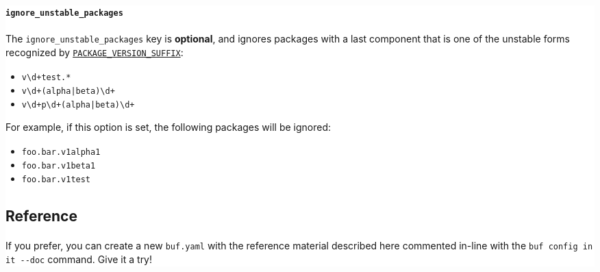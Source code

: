 #### `ignore_unstable_packages`

The `ignore_unstable_packages` key is **optional**, and ignores packages with a last component that is one of
the unstable forms recognized by [`PACKAGE_VERSION_SUFFIX`](../../lint/rules.md#package_version_suffix):

  - `v\d+test.*`
  - `v\d+(alpha|beta)\d+`
  - `v\d+p\d+(alpha|beta)\d+`

For example, if this option is set, the following packages will be ignored:

  - `foo.bar.v1alpha1`
  - `foo.bar.v1beta1`
  - `foo.bar.v1test`

## Reference

If you prefer, you can create a new `buf.yaml` with the reference material described here commented in-line
with the `buf config init --doc` command. Give it a try!
